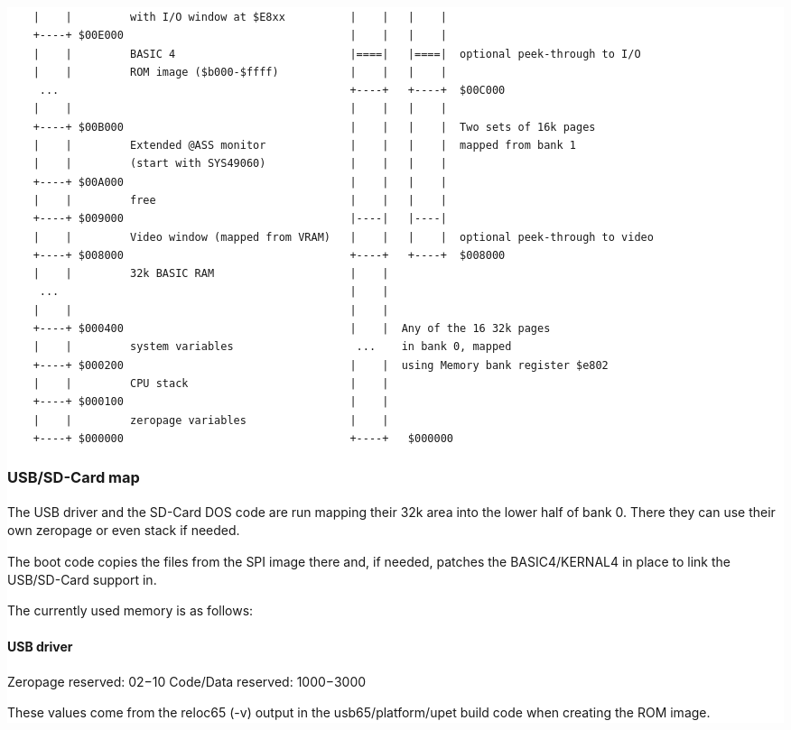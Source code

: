         |    |         with I/O window at $E8xx          |    |   |    |
        +----+ $00E000                                   |    |   |    |
        |    |         BASIC 4                           |====|   |====|  optional peek-through to I/O
        |    |         ROM image ($b000-$ffff)           |    |   |    |
         ...                                             +----+   +----+  $00C000
        |    |                                           |    |   |    |
        +----+ $00B000                                   |    |   |    |  Two sets of 16k pages
        |    |         Extended @ASS monitor             |    |   |    |  mapped from bank 1
        |    |         (start with SYS49060)             |    |   |    |
        +----+ $00A000                                   |    |   |    |
        |    |         free                              |    |   |    |
        +----+ $009000                                   |----|   |----|
        |    |         Video window (mapped from VRAM)   |    |   |    |  optional peek-through to video
        +----+ $008000                                   +----+   +----+  $008000
        |    |         32k BASIC RAM                     |    |
         ...                                             |    |
        |    |                                           |    |
        +----+ $000400                                   |    |  Any of the 16 32k pages
        |    |         system variables                   ...    in bank 0, mapped
        +----+ $000200                                   |    |  using Memory bank register $e802
        |    |         CPU stack                         |    |
        +----+ $000100                                   |    |
        |    |         zeropage variables                |    |
        +----+ $000000                                   +----+   $000000

### USB/SD-Card map

The USB driver and the SD-Card DOS code are run mapping their 32k area into the
lower half of bank 0. There they can use their own zeropage or even stack if needed.

The boot code copies the files from the SPI image there and, if needed, patches
the BASIC4/KERNAL4 in place to link the USB/SD-Card support in.

The currently used memory is as follows:

#### USB driver

Zeropage reserved: $02-$10
Code/Data reserved: $1000-$3000

These values come from the reloc65 (-v) output in the usb65/platform/upet build code when creating the 
ROM image.
